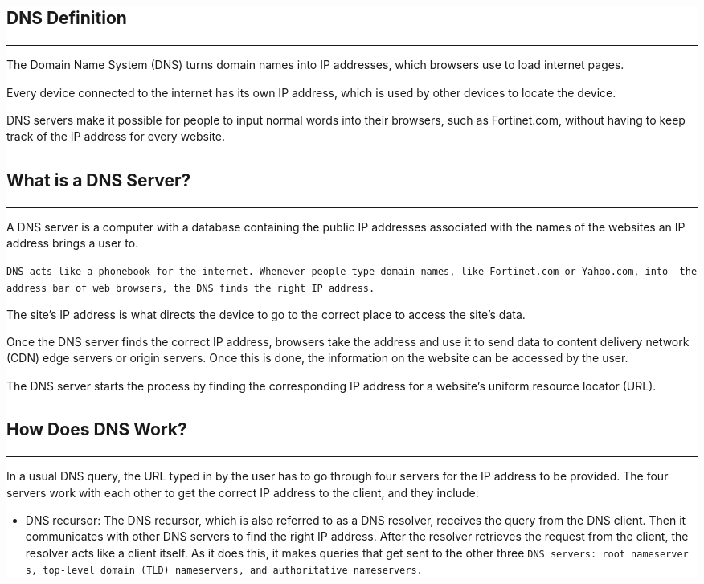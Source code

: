 ## DNS Definition
---

The Domain Name System (DNS) turns domain names into IP addresses, which browsers use to load internet pages. 

Every device connected to the internet has its own IP address, which is used by other devices to locate the device. 

DNS servers make it possible for people to input normal words into their browsers, such as Fortinet.com, 
without having to keep track of the IP address for every website.


## What is a DNS Server?
---
A DNS server is a computer with a database containing the public IP addresses associated with the names of the websites 
an IP address brings a user to. 

`DNS acts like a phonebook for the internet. Whenever people type domain names, like Fortinet.com or Yahoo.com, into 
the address bar of web browsers, the DNS finds the right IP address.`

The site’s IP address is what directs the device to go to the correct place to access the site’s data.

Once the DNS server finds the correct IP address, browsers take the address and use it to send data to 
content delivery network (CDN) edge servers or origin servers. Once this is done, the information on 
the website can be accessed by the user. 

The DNS server starts the process by finding the corresponding IP address for a website’s uniform resource locator (URL).

## How Does DNS Work?
---
In a usual DNS query, the URL typed in by the user has to go through four servers for the IP address to be provided. 
The four servers work with each other to get the correct IP address to the client, and they include:

-    DNS recursor: The DNS recursor, which is also referred to as a DNS resolver, receives the query from the DNS client. 
                    Then it communicates with other DNS servers to find the right IP address. After the resolver 
                    retrieves the request from the client, the resolver acts like a client itself. 
                    As it does this, it makes queries that get sent to the 
                    other three `DNS servers: root nameservers, top-level domain (TLD) nameservers, and authoritative nameservers.`



